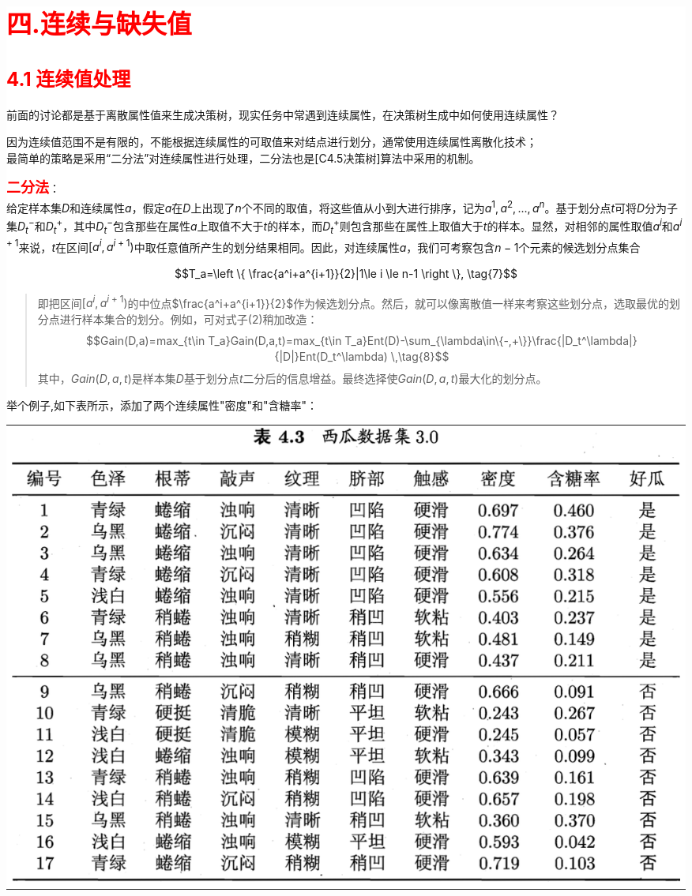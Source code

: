 
# <b><font color=red size=6px>四.连续与缺失值</font></b>
## <b><font color=red size=5px>4.1 连续值处理</font></b>
前面的讨论都是基于离散属性值来生成决策树，现实任务中常遇到连续属性，在决策树生成中如何使用连续属性？

因为连续值范围不是有限的，不能根据连续属性的可取值来对结点进行划分，通常使用连续属性离散化技术；<br />
最简单的策略是采用“二分法”对连续属性进行处理，二分法也是[C4.5决策树]算法中采用的机制。

<b><font color=red size=4px>二分法</font></b>：<br />
给定样本集$D$和连续属性$a$，假定$a$在$D$上出现了$n$个不同的取值，将这些值从小到大进行排序，记为${a^1,a^2,...,a^n}$。基于划分点$t$可将$D$分为子集$D_t^-$和$D_t^+$，其中$D_t^-$包含那些在属性$a$上取值不大于$t$的样本，而$D_t^+$则包含那些在属性上取值大于$t$的样本。显然，对相邻的属性取值$a^i$和$a^{i+1}$来说，$t$在区间$[a^i,a^{i+1})$中取任意值所产生的划分结果相同。因此，对连续属性$a$，我们可考察包含$n-1$个元素的候选划分点集合

$$T_a=\left \{ \frac{a^i+a^{i+1}}{2}|1\le i \le n-1 \right \}, \tag{7}$$
>即把区间$[a^i,a^{i+1})$的中位点$\frac{a^i+a^{i+1}}{2}$作为候选划分点。然后，就可以像离散值一样来考察这些划分点，选取最优的划分点进行样本集合的划分。例如，可对式子(2)稍加改造：
$$Gain(D,a)=max_{t\in T_a}Gain(D,a,t)=max_{t\in T_a}Ent(D)-\sum_{\lambda\in\{-,+\}}\frac{|D_t^\lambda|}{|D|}Ent(D_t^\lambda) \,\tag{8}$$
>其中，$Gain(D,a,t)$是样本集$D$基于划分点$t$二分后的信息增益。最终选择使$Gain(D,a,t)$最大化的划分点。

举个例子,如下表所示，添加了两个连续属性"密度"和"含糖率"：
<table align=center>
    <tr><td align=center><img src="./images/连续值与缺失值1.png"></td></tr>
</table>
